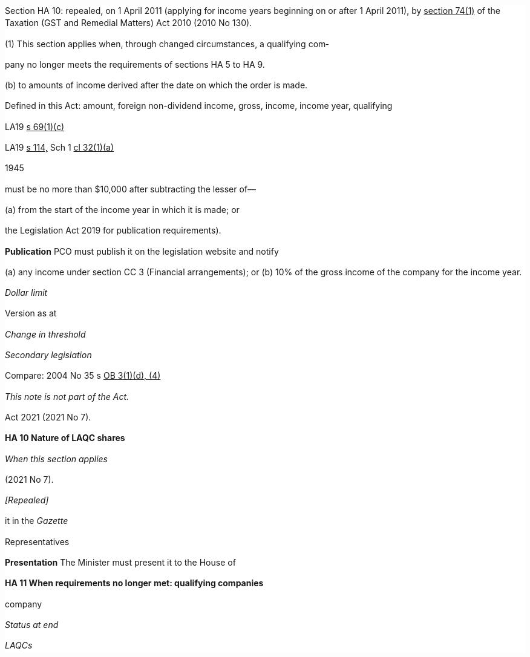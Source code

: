 Section HA 10: repealed, on 1 April 2011 (applying for income years beginning on or after 1 April 2011), by [section 74(1)](https://www.legislation.govt.nz/pdflink.aspx?id=DLM3425570) of the Taxation (GST and Remedial Matters) Act 2010 (2010 No 130).

(1) This section applies when, through changed circumstances, a qualifying com‐

pany no longer meets the requirements of sections HA 5 to HA 9.

(b) to amounts of income derived after the date on which the order is made.

Defined in this Act: amount, foreign non-dividend income, gross, income, income year, qualifying

LA19 [s 69(1)(c)](https://www.legislation.govt.nz/pdflink.aspx?id=DLM7298353)

LA19 [s 114,](https://www.legislation.govt.nz/pdflink.aspx?id=DLM7298429) Sch 1 [cl 32(1)(a)](https://www.legislation.govt.nz/pdflink.aspx?id=LMS7911)

1945

must be no more than $10,000 after subtracting the lesser of—

(a) from the start of the income year in which it is made; or

the Legislation Act 2019 for publication requirements).

**Publication** PCO must publish it on the legislation website and notify

(a) any income under section CC 3 (Financial arrangements); or (b) 10% of the gross income of the company for the income year.

*Dollar limit*

Version as at

*Change in threshold*

*Secondary legislation*

Compare: 2004 No 35 s [OB 3(1)(d), (4)](https://www.legislation.govt.nz/pdflink.aspx?id=DLM276560)

*This note is not part of the Act.*

Act 2021 (2021 No 7).

**HA 10 Nature of LAQC shares**

*When this section applies*

(2021 No 7).

*[Repealed]*

it in the *Gazette*

Representatives

**Presentation** The Minister must present it to the House of

**HA 11 When requirements no longer met: qualifying companies**

company

*Status at end*

*LAQCs*
